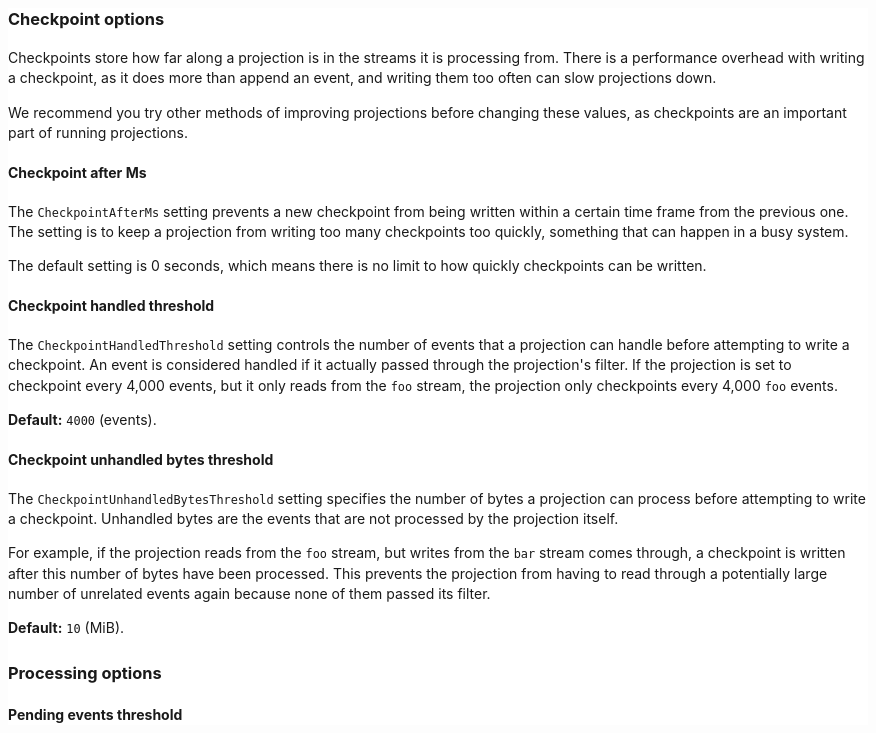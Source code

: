 ### Checkpoint options

Checkpoints store how far along a projection is in the streams it is processing from. There is a performance
overhead with writing a checkpoint, as it does more than append an event, and writing them too often can slow
projections down.

We recommend you try other methods of improving projections before changing these values, as checkpoints are
an important part of running projections.

#### Checkpoint after Ms

The `CheckpointAfterMs` setting prevents a new checkpoint from being written within a certain time frame from
the previous one. The setting is to keep a projection from writing too many checkpoints too quickly, something
that can happen in a busy system.

The default setting is 0 seconds, which means there is no limit to how quickly checkpoints can be written.

#### Checkpoint handled threshold

The `CheckpointHandledThreshold` setting controls the number of events that a projection can handle before
attempting to write a checkpoint. An event is considered handled if it actually passed through the
projection's filter. If the projection is set to checkpoint every 4,000 events, but it only reads from
the `foo` stream, the projection only checkpoints every 4,000 `foo` events.

**Default:** `4000` (events).

#### Checkpoint unhandled bytes threshold

The `CheckpointUnhandledBytesThreshold` setting specifies the number of bytes a projection can process before
attempting to write a checkpoint. Unhandled bytes are the events that are not processed by the projection
itself.

For example, if the projection reads from the `foo` stream, but writes from the `bar` stream comes through, a
checkpoint is written after this number of bytes have been processed. This prevents the projection from having
to read through a potentially large number of unrelated events again because none of them passed its filter.

**Default:** `10` (MiB).

### Processing options

#### Pending events threshold
